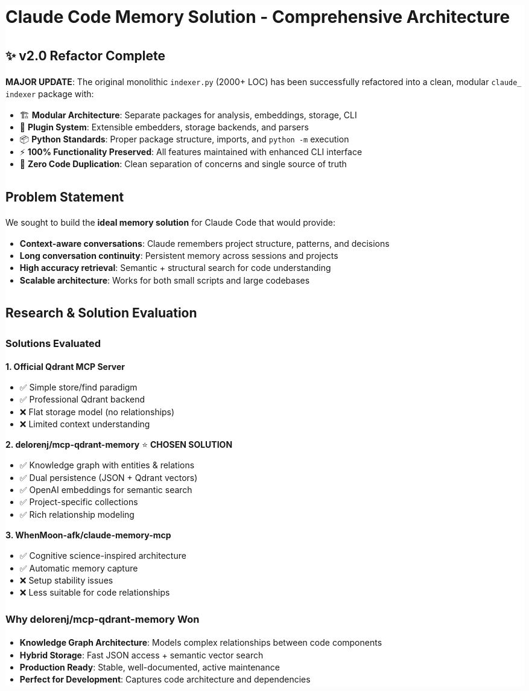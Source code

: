 # Claude Code Memory Solution - Comprehensive Architecture

## ✨ v2.0 Refactor Complete

**MAJOR UPDATE**: The original monolithic `indexer.py` (2000+ LOC) has been successfully refactored into a clean, modular `claude_indexer` package with:

- 🏗️ **Modular Architecture**: Separate packages for analysis, embeddings, storage, CLI
- 🔧 **Plugin System**: Extensible embedders, storage backends, and parsers
- 📦 **Python Standards**: Proper package structure, imports, and `python -m` execution
- ⚡ **100% Functionality Preserved**: All features maintained with enhanced CLI interface
- 🎯 **Zero Code Duplication**: Clean separation of concerns and single source of truth

## Problem Statement

We sought to build the **ideal memory solution** for Claude Code that would provide:

- **Context-aware conversations**: Claude remembers project structure, patterns, and decisions
- **Long conversation continuity**: Persistent memory across sessions and projects  
- **High accuracy retrieval**: Semantic + structural search for code understanding
- **Scalable architecture**: Works for both small scripts and large codebases

## Research & Solution Evaluation

### Solutions Evaluated

**1. Official Qdrant MCP Server**
- ✅ Simple store/find paradigm
- ✅ Professional Qdrant backend
- ❌ Flat storage model (no relationships)
- ❌ Limited context understanding

**2. delorenj/mcp-qdrant-memory** ⭐ **CHOSEN SOLUTION**
- ✅ Knowledge graph with entities & relations
- ✅ Dual persistence (JSON + Qdrant vectors)
- ✅ OpenAI embeddings for semantic search
- ✅ Project-specific collections
- ✅ Rich relationship modeling

**3. WhenMoon-afk/claude-memory-mcp**
- ✅ Cognitive science-inspired architecture
- ✅ Automatic memory capture
- ❌ Setup stability issues
- ❌ Less suitable for code relationships

### Why delorenj/mcp-qdrant-memory Won

- **Knowledge Graph Architecture**: Models complex relationships between code components
- **Hybrid Storage**: Fast JSON access + semantic vector search
- **Production Ready**: Stable, well-documented, active maintenance
- **Perfect for Development**: Captures code architecture and dependencies
